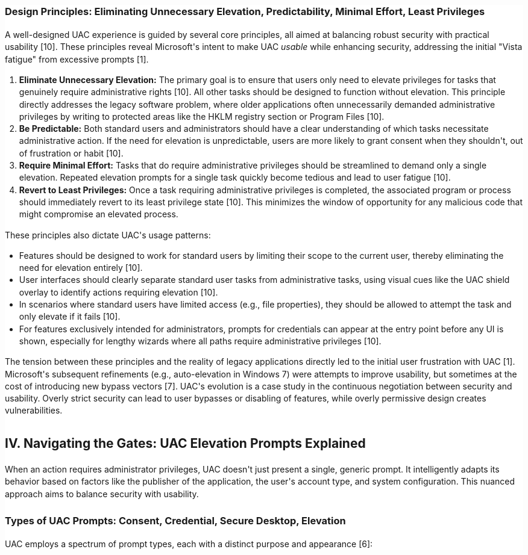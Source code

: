 ### **Design Principles: Eliminating Unnecessary Elevation, Predictability, Minimal Effort, Least Privileges**

A well-designed UAC experience is guided by several core principles, all aimed at balancing robust security with practical usability [10]. These principles reveal Microsoft's intent to make UAC *usable* while enhancing security, addressing the initial "Vista fatigue" from excessive prompts [1].

1.  **Eliminate Unnecessary Elevation:** The primary goal is to ensure that users only need to elevate privileges for tasks that genuinely require administrative rights [10]. All other tasks should be designed to function without elevation. This principle directly addresses the legacy software problem, where older applications often unnecessarily demanded administrative privileges by writing to protected areas like the HKLM registry section or Program Files [10].
2.  **Be Predictable:** Both standard users and administrators should have a clear understanding of which tasks necessitate administrative action. If the need for elevation is unpredictable, users are more likely to grant consent when they shouldn't, out of frustration or habit [10].
3.  **Require Minimal Effort:** Tasks that do require administrative privileges should be streamlined to demand only a single elevation. Repeated elevation prompts for a single task quickly become tedious and lead to user fatigue [10].
4.  **Revert to Least Privileges:** Once a task requiring administrative privileges is completed, the associated program or process should immediately revert to its least privilege state [10]. This minimizes the window of opportunity for any malicious code that might compromise an elevated process.

These principles also dictate UAC's usage patterns:

* Features should be designed to work for standard users by limiting their scope to the current user, thereby eliminating the need for elevation entirely [10].
* User interfaces should clearly separate standard user tasks from administrative tasks, using visual cues like the UAC shield overlay to identify actions requiring elevation [10].
* In scenarios where standard users have limited access (e.g., file properties), they should be allowed to attempt the task and only elevate if it fails [10].
* For features exclusively intended for administrators, prompts for credentials can appear at the entry point before any UI is shown, especially for lengthy wizards where all paths require administrative privileges [10].

The tension between these principles and the reality of legacy applications directly led to the initial user frustration with UAC [1]. Microsoft's subsequent refinements (e.g., auto-elevation in Windows 7) were attempts to improve usability, but sometimes at the cost of introducing new bypass vectors [7]. UAC's evolution is a case study in the continuous negotiation between security and usability. Overly strict security can lead to user bypasses or disabling of features, while overly permissive design creates vulnerabilities.

## **IV. Navigating the Gates: UAC Elevation Prompts Explained**

When an action requires administrator privileges, UAC doesn't just present a single, generic prompt. It intelligently adapts its behavior based on factors like the publisher of the application, the user's account type, and system configuration. This nuanced approach aims to balance security with usability.

### **Types of UAC Prompts: Consent, Credential, Secure Desktop, Elevation**

UAC employs a spectrum of prompt types, each with a distinct purpose and appearance [6]:
